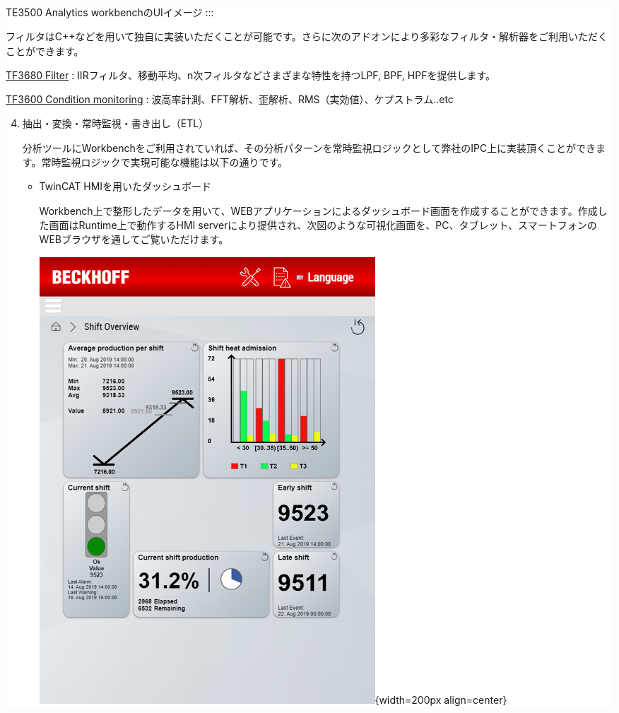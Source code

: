 
   TE3500 Analytics workbenchのUIイメージ
   :::

   フィルタはC++などを用いて独自に実装いただくことが可能です。さらに次のアドオンにより多彩なフィルタ・解析器をご利用いただくことができます。

   [TF3680 Filter](https://www.beckhoff.com/ja-jp/products/automation/twincat/tfxxxx-twincat-3-functions/tf3xxx-measurement/tf3680.html)
      : IIRフィルタ、移動平均、n次フィルタなどさまざまな特性を持つLPF, BPF, HPFを提供します。
   
   [TF3600 Condition monitoring](https://www.beckhoff.com/ja-jp/products/automation/twincat/tfxxxx-twincat-3-functions/tf3xxx-measurement/tf3600.html)
      : 波高率計測、FFT解析、歪解析、RMS（実効値）、ケプストラム..etc
   

4. 抽出・変換・常時監視・書き出し（ETL）

   分析ツールにWorkbenchをご利用されていれば、その分析パターンを常時監視ロジックとして弊社のIPC上に実装頂くことができます。常時監視ロジックで実現可能な機能は以下の通りです。
   
   * TwinCAT HMIを用いたダッシュボード

      Workbench上で整形したデータを用いて、WEBアプリケーションによるダッシュボード画面を作成することができます。作成した画面はRuntime上で動作するHMI serverにより提供され、次図のような可視化画面を、PC、タブレット、スマートフォンのWEBブラウザを通してご覧いただけます。

      ![](assets/g176.png){width=200px align=center}
